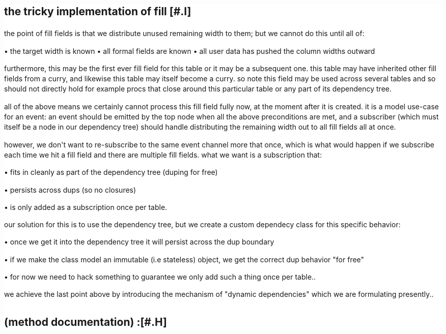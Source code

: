 



## the tricky implementation of fill [#.I]

the point of fill fields is that we distribute unused remaining width
to them; but we cannot do this until all of:

  • the target width is known
  • all formal fields are known
  • all user data has pushed the column widths outward

furthermore, this may be the first ever fill field for this table or it
may be a subsequent one. this table may have inherited other fill fields
from a curry, and likewise this table may itself become a curry. so note
this field may be used across several tables and so should not directly
hold for example procs that close around this particular table or any
part of its dependency tree.

all of the above means we certainly cannot process this fill field
fully now, at the moment after it is created. it is a model use-case for
an event: an event should be emitted by the top node when all the above
preconditions are met, and a subscriber (which must itself be a node
in our dependency tree) should handle distributing the remaining width
out to all fill fields all at once.

however, we don't want to re-subscribe to the same event channel more
that once, which is what would happen if we subscribe each time we hit a
fill field and there are multiple fill fields. what we want is a
subscription that:

  • fits in cleanly as part of the dependency tree (duping for free)

  • persists across dups (so no closures)

  • is only added as a subscription once per table.


our solution for this is to use the dependency tree, but we create a
custom dependecy class for this specific behavior:

  • once we get it into the dependency tree it will persist across
    the dup boundary

  • if we make the class model an immutable (i.e stateless) object,
    we get the correct dup behavior "for free"

  • for now we need to hack something to guarantee we only add such
    a thing once per table..

we achieve the last point above by introducing the mechanism of
"dynamic dependencies" which we are formulating presently..




## (method documentation) :[#.H]
